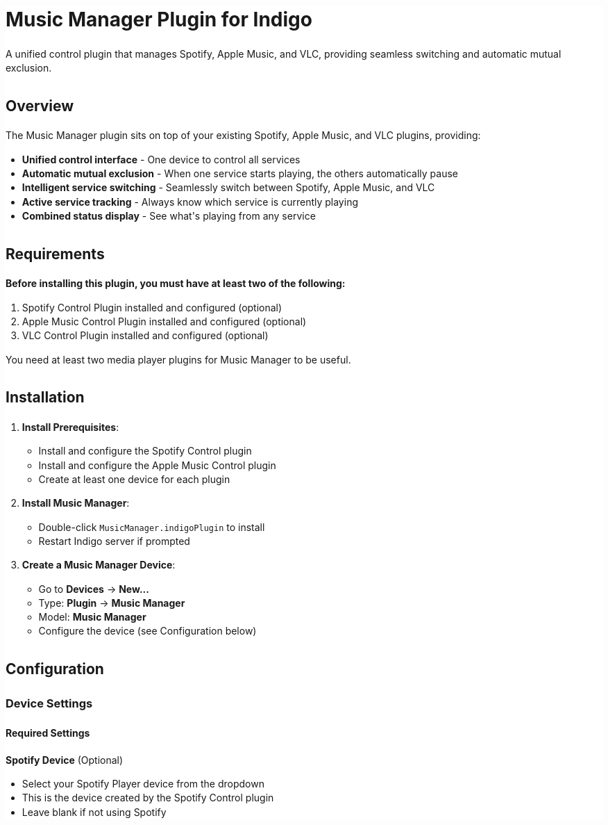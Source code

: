 # Music Manager Plugin for Indigo

A unified control plugin that manages Spotify, Apple Music, and VLC, providing seamless switching and automatic mutual exclusion.

## Overview

The Music Manager plugin sits on top of your existing Spotify, Apple Music, and VLC plugins, providing:
- **Unified control interface** - One device to control all services
- **Automatic mutual exclusion** - When one service starts playing, the others automatically pause
- **Intelligent service switching** - Seamlessly switch between Spotify, Apple Music, and VLC
- **Active service tracking** - Always know which service is currently playing
- **Combined status display** - See what's playing from any service

## Requirements

**Before installing this plugin, you must have at least two of the following:**
1. Spotify Control Plugin installed and configured (optional)
2. Apple Music Control Plugin installed and configured (optional)
3. VLC Control Plugin installed and configured (optional)

You need at least two media player plugins for Music Manager to be useful.

## Installation

1. **Install Prerequisites**:
   - Install and configure the Spotify Control plugin
   - Install and configure the Apple Music Control plugin
   - Create at least one device for each plugin

2. **Install Music Manager**:
   - Double-click `MusicManager.indigoPlugin` to install
   - Restart Indigo server if prompted

3. **Create a Music Manager Device**:
   - Go to **Devices** → **New...**
   - Type: **Plugin** → **Music Manager**
   - Model: **Music Manager**
   - Configure the device (see Configuration below)

## Configuration

### Device Settings

#### Required Settings

**Spotify Device** (Optional)
- Select your Spotify Player device from the dropdown
- This is the device created by the Spotify Control plugin
- Leave blank if not using Spotify
